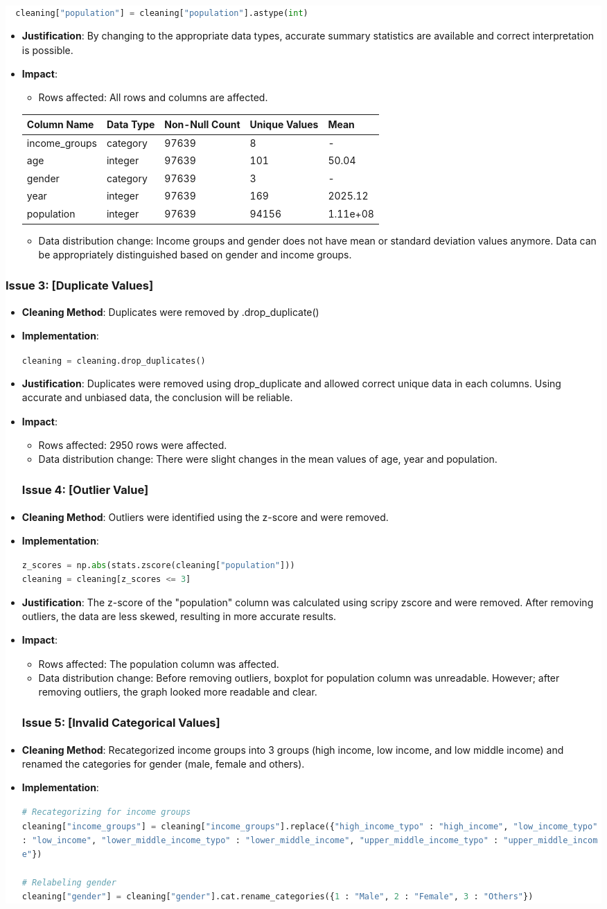   ```python
    cleaning["population"] = cleaning["population"].astype(int)
  ```
- **Justification**: By changing to the appropriate data types, accurate summary statistics are available and correct interpretation is possible. 
- **Impact**: 
  - Rows affected: All rows and columns are affected.

  | Column Name | Data Type | Non-Null Count | Unique Values |  Mean  |
  |-------------|-----------|----------------|---------------|--------|
  | income_groups  | category    | 97639 | 8    | - |
  | age  | integer  |  97639  |  101 |  50.04  |
  | gender |  category  | 97639  |  3  |  -  |
  | year  |  integer  |  97639  |  169  |  2025.12  |
  | population  | integer  | 97639  |  94156   |  1.11e+08  |

  - Data distribution change: Income groups and gender does not have mean or standard deviation values anymore. Data can be appropriately distinguished based on gender and income groups.

### Issue 3: [Duplicate Values]
- **Cleaning Method**: Duplicates were removed by .drop_duplicate()
- **Implementation**:
  ```python
  cleaning = cleaning.drop_duplicates()
  ```
- **Justification**: Duplicates were removed using drop_duplicate and allowed correct unique data in each columns. Using accurate and unbiased data, the conclusion will be reliable. 
- **Impact**: 
  - Rows affected: 2950 rows were affected.
  - Data distribution change: There were slight changes in the mean values of age, year and population. 


  ### Issue 4: [Outlier Value]
- **Cleaning Method**: Outliers were identified using the z-score and were removed.
- **Implementation**:
  ```python
  z_scores = np.abs(stats.zscore(cleaning["population"]))
  cleaning = cleaning[z_scores <= 3]
  ```
- **Justification**: The z-score of the "population" column was calculated using scripy zscore and were removed. After removing outliers, the data are less skewed, resulting in more accurate results. 
- **Impact**: 
  - Rows affected: The population column was affected. 
  - Data distribution change: Before removing outliers, boxplot for population column was unreadable. However; after removing outliers, the graph looked more readable and clear.


  ### Issue 5: [Invalid Categorical Values]
- **Cleaning Method**: Recategorized income groups into 3 groups (high income, low income, and low middle income) and renamed the categories for gender (male, female and others).
- **Implementation**:
  ```python
  # Recategorizing for income groups
  cleaning["income_groups"] = cleaning["income_groups"].replace({"high_income_typo" : "high_income", "low_income_typo"  : "low_income", "lower_middle_income_typo" : "lower_middle_income", "upper_middle_income_typo" : "upper_middle_income"})

  # Relabeling gender
  cleaning["gender"] = cleaning["gender"].cat.rename_categories({1 : "Male", 2 : "Female", 3 : "Others"})
  ```